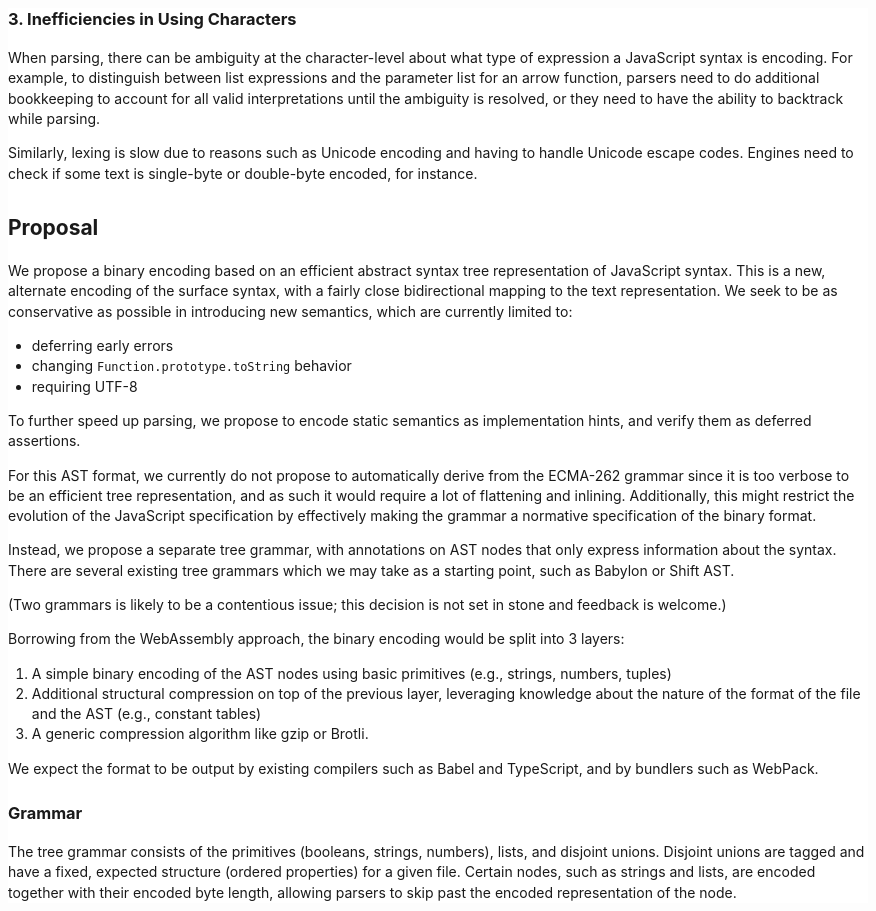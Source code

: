 ### <a name="problem3"></a> 3. Inefficiencies in Using Characters

When parsing, there can be ambiguity at the character-level about what type of expression a JavaScript syntax is encoding. For example, to distinguish between list expressions and the parameter list for an arrow function, parsers need to do additional bookkeeping to account for all valid interpretations until the ambiguity is resolved, or they need to have the ability to backtrack while parsing.

Similarly, lexing is slow due to reasons such as Unicode encoding and having to handle Unicode escape codes. Engines need to check if some text is single-byte or double-byte encoded, for instance.

## Proposal

We propose a binary encoding based on an efficient abstract syntax tree representation of JavaScript syntax. This is a new, alternate encoding of the surface syntax, with a fairly close bidirectional mapping to the text representation. We seek to be as conservative as possible in introducing new semantics, which are currently limited to:

- deferring early errors
- changing `Function.prototype.toString` behavior
- requiring UTF-8

To further speed up parsing, we propose to encode static semantics as implementation hints, and verify them as deferred assertions.

For this AST format, we currently do not propose to automatically derive from the ECMA-262 grammar since it is too verbose to be an efficient tree representation, and as such it would require a lot of flattening and inlining. Additionally, this might restrict the evolution of the JavaScript specification by effectively making the grammar a normative specification of the binary format.

Instead, we propose a separate tree grammar, with annotations on AST nodes that only express information about the syntax. There are several existing tree grammars which we may take as a starting point, such as Babylon or Shift AST.

(Two grammars is likely to be a contentious issue; this decision is not set in stone and feedback is welcome.)

Borrowing from the WebAssembly approach, the binary encoding would be split into 3 layers:

1. A simple binary encoding of the AST nodes using basic primitives (e.g., strings, numbers, tuples)
2. Additional structural compression on top of the previous layer, leveraging knowledge about the nature of the format of the file and the AST (e.g., constant tables)
3. A generic compression algorithm like gzip or Brotli.

We expect the format to be output by existing compilers such as Babel and TypeScript, and by bundlers such as WebPack.

### Grammar

The tree grammar consists of the primitives (booleans, strings, numbers), lists, and disjoint unions. Disjoint unions are tagged and have a fixed, expected structure (ordered properties) for a given file. Certain nodes, such as strings and lists, are encoded together with their encoded byte length, allowing parsers to skip past the encoded representation of the node.
